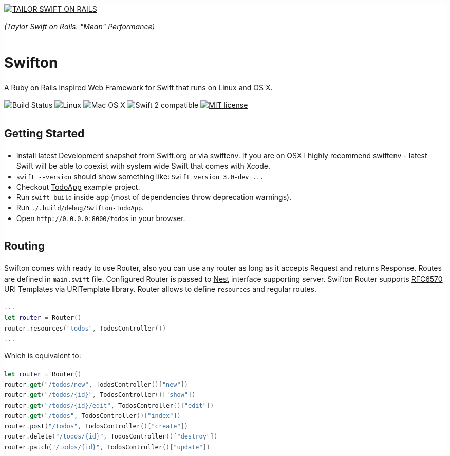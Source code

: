 [![TAILOR SWIFT ON RAILS](https://pbs.twimg.com/media/BspM9nCCcAAKcij.jpg)](https://youtu.be/jYa1eI1hpDE?t=221)

*(Taylor Swift on Rails. "Mean" Performance)*

# Swifton

A Ruby on Rails inspired Web Framework for Swift that runs on Linux and OS X.

![Build Status](https://travis-ci.org/necolt/Swifton.svg?branch=master)
![Linux](https://img.shields.io/badge/os-linux-green.svg?style=flat)
![Mac OS X](https://img.shields.io/badge/os-Mac%20OS%20X-green.svg?style=flat)
![Swift 2 compatible](https://img.shields.io/badge/swift2-compatible-4BC51D.svg?style=flat)
[![MIT license](http://img.shields.io/badge/license-MIT-brightgreen.svg)](http://opensource.org/licenses/MIT)

## Getting Started

* Install latest Development snapshot from [Swift.org](https://swift.org/download/) or via [swiftenv](https://github.com/kylef/swiftenv). If you are on OSX I highly recommend [swiftenv](https://github.com/kylef/swiftenv) - latest Swift will be able to coexist with system wide Swift that comes with Xcode.
* ```swift --version``` should show something like: ```Swift version 3.0-dev ...```
* Checkout [TodoApp](https://github.com/necolt/Swifton-TodoApp) example project.
* Run ```swift build``` inside app (most of dependencies throw deprecation warnings).
* Run ```./.build/debug/Swifton-TodoApp```.
* Open ```http://0.0.0.0:8000/todos``` in your browser.

## Routing

Swifton comes with ready to use Router, also you can use any router as long as it accepts Request and returns Response. Routes are defined in ```main.swift``` file. Configured Router is passed to [Nest](https://github.com/nestproject/Nest) interface supporting server. Swifton Router supports [RFC6570](https://tools.ietf.org/html/rfc6570) URI Templates via [URITemplate](https://github.com/kylef/URITemplate.swift) library. Router allows to define ```resources``` and regular routes.

```swift
...
let router = Router()
router.resources("todos", TodosController())
...
```

Which is equivalent to:

```swift
let router = Router()
router.get("/todos/new", TodosController()["new"])
router.get("/todos/{id}", TodosController()["show"])
router.get("/todos/{id}/edit", TodosController()["edit"])
router.get("/todos", TodosController()["index"])
router.post("/todos", TodosController()["create"])
router.delete("/todos/{id}", TodosController()["destroy"])
router.patch("/todos/{id}", TodosController()["update"])
```
